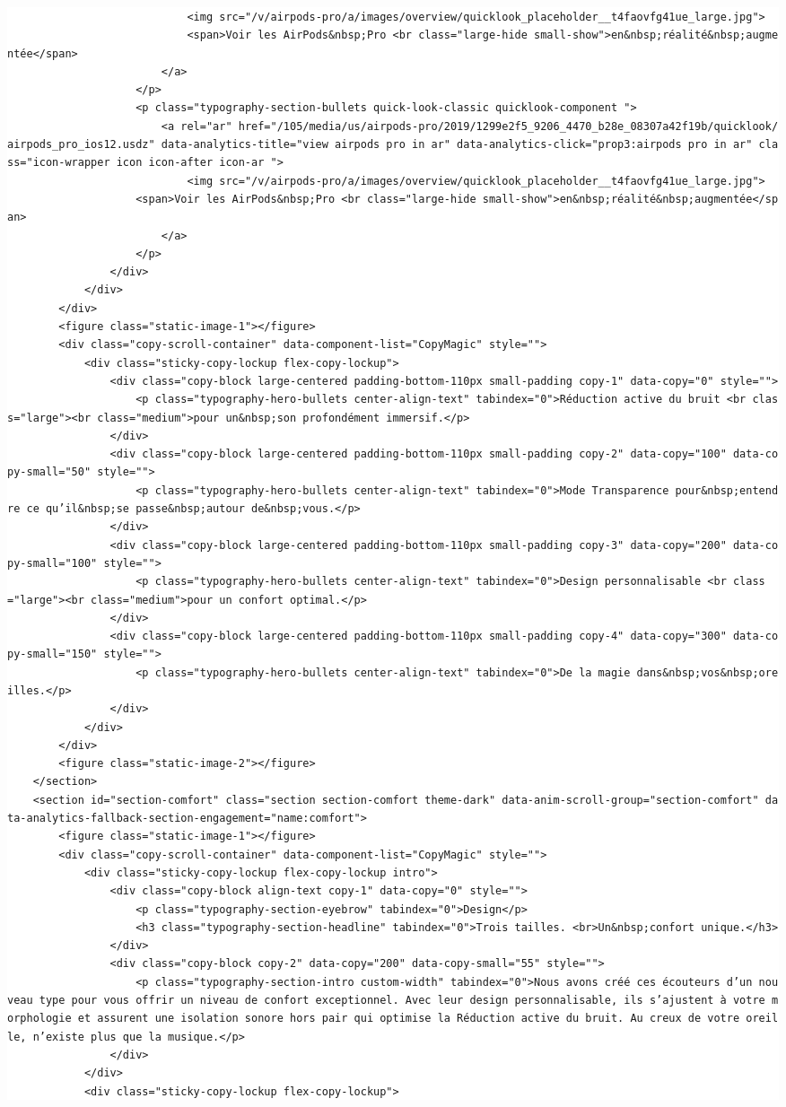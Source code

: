								<img src="/v/airpods-pro/a/images/overview/quicklook_placeholder__t4faovfg41ue_large.jpg">
								<span>Voir les AirPods&nbsp;Pro <br class="large-hide small-show">en&nbsp;réalité&nbsp;augmentée</span>
							</a>
						</p>
						<p class="typography-section-bullets quick-look-classic quicklook-component ">
							<a rel="ar" href="/105/media/us/airpods-pro/2019/1299e2f5_9206_4470_b28e_08307a42f19b/quicklook/airpods_pro_ios12.usdz" data-analytics-title="view airpods pro in ar" data-analytics-click="prop3:airpods pro in ar" class="icon-wrapper icon icon-after icon-ar ">
								<img src="/v/airpods-pro/a/images/overview/quicklook_placeholder__t4faovfg41ue_large.jpg">
						<span>Voir les AirPods&nbsp;Pro <br class="large-hide small-show">en&nbsp;réalité&nbsp;augmentée</span>
							</a>
						</p>
					</div>
				</div>
			</div>
			<figure class="static-image-1"></figure>
			<div class="copy-scroll-container" data-component-list="CopyMagic" style="">
				<div class="sticky-copy-lockup flex-copy-lockup">
					<div class="copy-block large-centered padding-bottom-110px small-padding copy-1" data-copy="0" style="">
						<p class="typography-hero-bullets center-align-text" tabindex="0">Réduction active du bruit <br class="large"><br class="medium">pour un&nbsp;son profondément immersif.</p>
					</div>
					<div class="copy-block large-centered padding-bottom-110px small-padding copy-2" data-copy="100" data-copy-small="50" style="">
						<p class="typography-hero-bullets center-align-text" tabindex="0">Mode Transparence pour&nbsp;entendre ce qu’il&nbsp;se passe&nbsp;autour de&nbsp;vous.</p>
					</div>
					<div class="copy-block large-centered padding-bottom-110px small-padding copy-3" data-copy="200" data-copy-small="100" style="">
						<p class="typography-hero-bullets center-align-text" tabindex="0">Design personnalisable <br class="large"><br class="medium">pour un confort optimal.</p>
					</div>
					<div class="copy-block large-centered padding-bottom-110px small-padding copy-4" data-copy="300" data-copy-small="150" style="">
						<p class="typography-hero-bullets center-align-text" tabindex="0">De la magie dans&nbsp;vos&nbsp;oreilles.</p>
					</div>
				</div>
			</div>
			<figure class="static-image-2"></figure>
		</section>
		<section id="section-comfort" class="section section-comfort theme-dark" data-anim-scroll-group="section-comfort" data-analytics-fallback-section-engagement="name:comfort">
			<figure class="static-image-1"></figure>
			<div class="copy-scroll-container" data-component-list="CopyMagic" style="">
				<div class="sticky-copy-lockup flex-copy-lockup intro">
					<div class="copy-block align-text copy-1" data-copy="0" style="">
						<p class="typography-section-eyebrow" tabindex="0">Design</p>
						<h3 class="typography-section-headline" tabindex="0">Trois tailles. <br>Un&nbsp;confort unique.</h3>
					</div>
					<div class="copy-block copy-2" data-copy="200" data-copy-small="55" style="">
						<p class="typography-section-intro custom-width" tabindex="0">Nous avons créé ces écouteurs d’un nouveau type pour vous offrir un niveau de confort exceptionnel. Avec leur design personnalisable, ils s’ajustent à votre morphologie et assurent une isolation sonore hors pair qui optimise la Réduction active du bruit. Au creux de votre oreille, n’existe plus que la musique.</p>
					</div>
				</div>
				<div class="sticky-copy-lockup flex-copy-lockup">